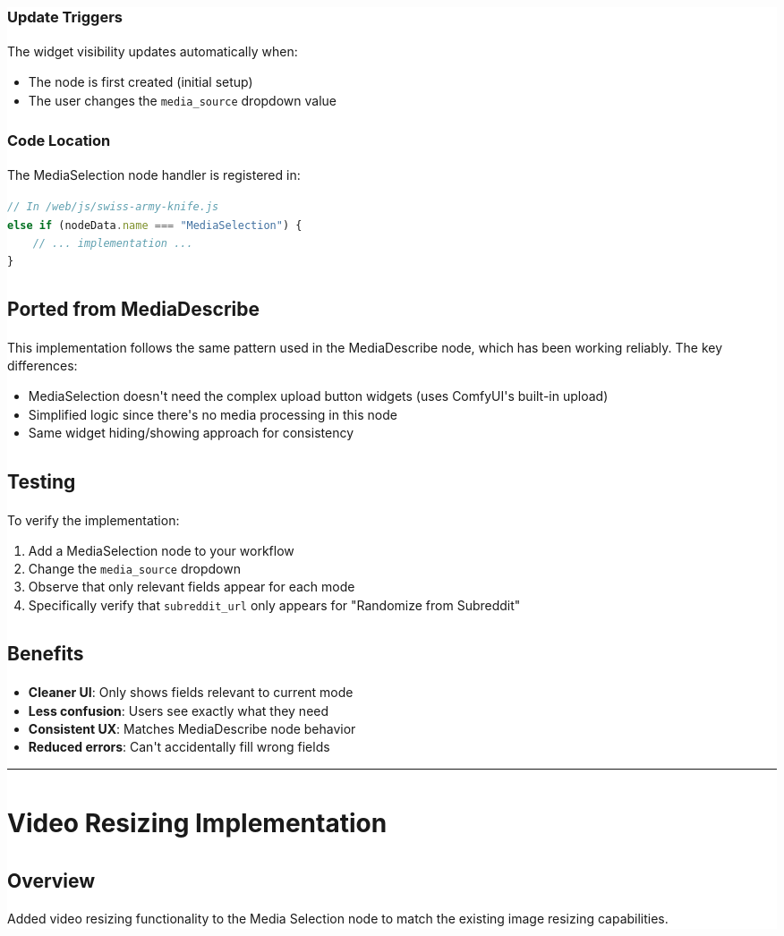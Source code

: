 ### Update Triggers

The widget visibility updates automatically when:

- The node is first created (initial setup)
- The user changes the `media_source` dropdown value

### Code Location

The MediaSelection node handler is registered in:

```javascript
// In /web/js/swiss-army-knife.js
else if (nodeData.name === "MediaSelection") {
    // ... implementation ...
}
```

## Ported from MediaDescribe

This implementation follows the same pattern used in the MediaDescribe node, which has been working reliably. The key differences:

- MediaSelection doesn't need the complex upload button widgets (uses ComfyUI's built-in upload)
- Simplified logic since there's no media processing in this node
- Same widget hiding/showing approach for consistency

## Testing

To verify the implementation:

1. Add a MediaSelection node to your workflow
2. Change the `media_source` dropdown
3. Observe that only relevant fields appear for each mode
4. Specifically verify that `subreddit_url` only appears for "Randomize from Subreddit"

## Benefits

- **Cleaner UI**: Only shows fields relevant to current mode
- **Less confusion**: Users see exactly what they need
- **Consistent UX**: Matches MediaDescribe node behavior
- **Reduced errors**: Can't accidentally fill wrong fields

---

# Video Resizing Implementation

## Overview

Added video resizing functionality to the Media Selection node to match the existing image resizing capabilities.

